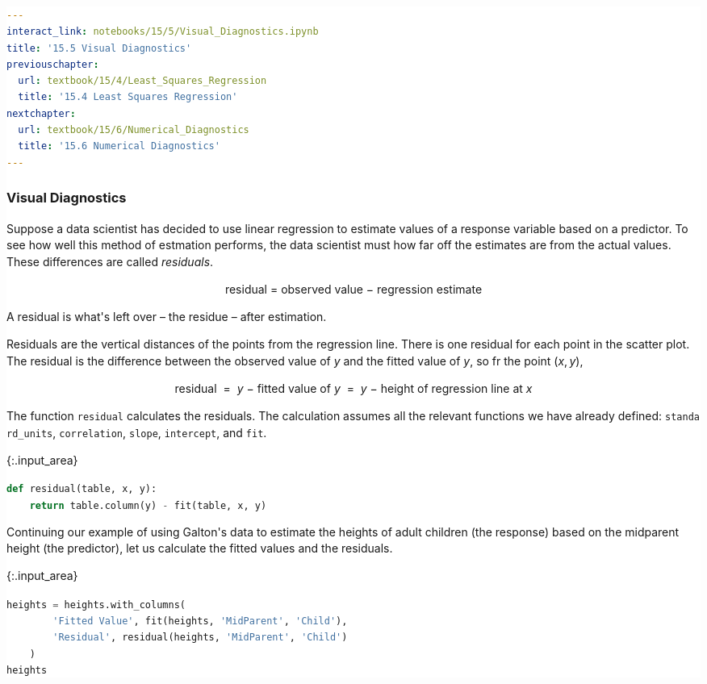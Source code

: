 ```yaml
---
interact_link: notebooks/15/5/Visual_Diagnostics.ipynb
title: '15.5 Visual Diagnostics'
previouschapter:
  url: textbook/15/4/Least_Squares_Regression
  title: '15.4 Least Squares Regression'
nextchapter:
  url: textbook/15/6/Numerical_Diagnostics
  title: '15.6 Numerical Diagnostics'
---
```


### Visual Diagnostics ###
Suppose a data scientist has decided to use linear regression to estimate values of a response variable based on a predictor. To see how well this method of estmation performs, the data scientist must how far off the estimates are from the actual values. These differences are called *residuals*.

$$
\mbox{residual} ~=~ \mbox{observed value} ~-~ \mbox{regression estimate}
$$

A residual is what's left over – the residue – after estimation. 

Residuals are the vertical distances of the points from the regression line. There is one residual for each point in the scatter plot. The residual is the difference between the observed value of $y$ and the fitted value of $y$, so fr the point $(x, y)$,

$$
\mbox{residual} ~~ = ~~ y ~-~
\mbox{fitted value of }y
~~ = ~~ y ~-~
\mbox{height of regression line at }x
$$

The function `residual` calculates the residuals. The calculation assumes all the relevant functions we have already defined: `standard_units`, `correlation`, `slope`, `intercept`, and `fit`.


{:.input_area}
```python
def residual(table, x, y):
    return table.column(y) - fit(table, x, y)
```

Continuing our example of using Galton's data to estimate the heights of adult children (the response) based on the midparent height (the predictor), let us calculate the fitted values and the residuals.


{:.input_area}
```python
heights = heights.with_columns(
        'Fitted Value', fit(heights, 'MidParent', 'Child'),
        'Residual', residual(heights, 'MidParent', 'Child')
    )
heights
```
